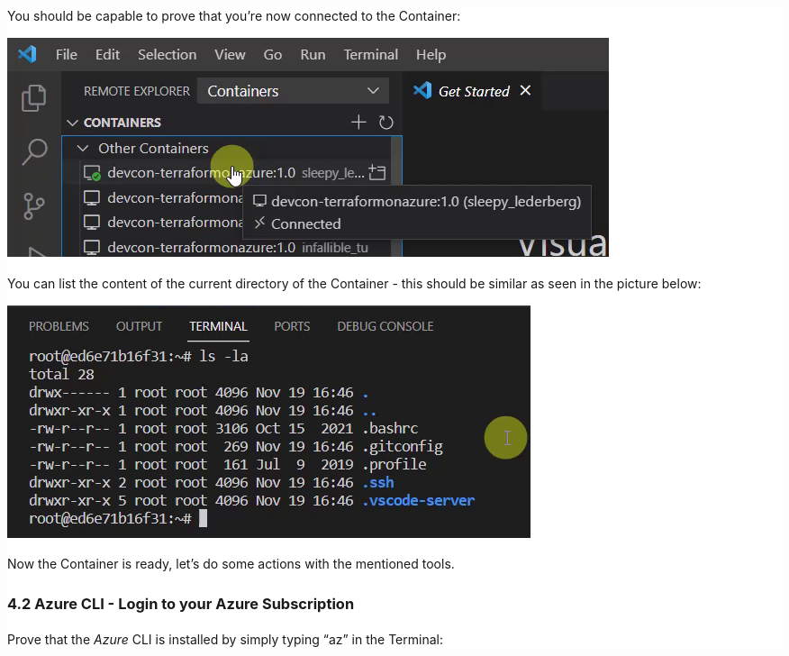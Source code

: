 You should be capable to prove that you’re now connected to the Container:

![06_ContainerConnected](./_images/Dev-Container-Terraform-on-Azure/06_ContainerConnected.png)

You can list the content of the current directory of the Container - this should be similar as seen in the picture below:

![07_NewTerminalShowDirectory](./_images/Dev-Container-Terraform-on-Azure/07_NewTerminalShowDirectory.png)

Now the Container is ready, let’s do some actions with the mentioned tools.

### 4.2 Azure CLI - Login to your Azure Subscription

Prove that the _Azure_ CLI is installed by simply typing “az” in the Terminal:
